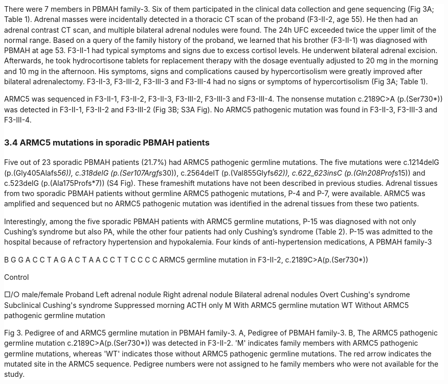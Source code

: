 There were 7 members in PBMAH family-3. Six of them participated in the clinical data collection and gene sequencing (Fig 3A; Table 1). Adrenal masses were incidentally detected in a thoracic CT scan of the proband (F3-II-2, age 55). He then had an adrenal contrast CT scan, and multiple bilateral adrenal nodules were found. The 24h UFC exceeded twice the upper limit of the normal range. Based on a query of the family history of the proband, we learned that his brother (F3-II-1) was diagnosed with PBMAH at age 53. F3-II-1 had typical symptoms and signs due to excess cortisol levels. He underwent bilateral adrenal excision. Afterwards, he took hydrocortisone tablets for replacement therapy with the dosage eventually adjusted to 20 mg in the morning and 10 mg in the afternoon. His symptoms, signs and complications caused by hypercortisolism were greatly improved after bilateral adrenalectomy. F3-II-3, F3-III-2, F3-III-3 and F3-III-4 had no signs or symptoms of hypercortisolism (Fig 3A; Table 1).

ARMC5 was sequenced in F3-II-1, F3-II-2, F3-II-3, F3-III-2, F3-III-3 and F3-III-4. The nonsense mutation c.2189C>A (p.(Ser730*)) was detected in F3-II-1, F3-II-2 and F3-III-2 (Fig 3B; S3A Fig). No ARMC5 pathogenic mutation was found in F3-II-3, F3-III-3 and F3-III-4.

### 3.4 ARMC5 mutations in sporadic PBMAH patients

Five out of 23 sporadic PBMAH patients (21.7%) had ARMC5 pathogenic germline mutations. The five mutations were c.1214delG (p.(Gly405Alafs*56)), c.318delG (p.(Ser107Argfs*30)), c.2564delT (p.(Val855Glyfs*62)), c.622_623insC (p.(Gln208Profs*15)) and c.523delG (p.(Ala175Profs*7)) (S4 Fig). These frameshift mutations have not been described in previous studies. Adrenal tissues from two sporadic PBMAH patients without germline ARMC5 pathogenic mutations, P-4 and P-7, were available. ARMC5 was amplified and sequenced but no ARMC5 pathogenic mutation was identified in the adrenal tissues from these two patients.

Interestingly, among the five sporadic PBMAH patients with ARMC5 germline mutations, P-15 was diagnosed with not only Cushing’s syndrome but also PA, while the other four patients had only Cushing’s syndrome (Table 2). P-15 was admitted to the hospital because of refractory hypertension and hypokalemia. Four kinds of anti-hypertension medications,
A
PBMAH family-3

B
G G A C C T A G A C T A A C C T T C C C C
ARMC5 germline mutation in F3-II-2,
c.2189C>A(p.(Ser730*))

Control

□/○ male/female
Proband
Left adrenal nodule
Right adrenal nodule
Bilateral adrenal nodules
Overt Cushing's syndrome
Subclinical Cushing's syndrome
Suppressed morning ACTH only
M With ARMC5 germline mutation
WT Without ARMC5 pathogenic germline mutation

Fig 3. Pedigree of and ARMC5 germline mutation in PBMAH family-3. A, Pedigree of PBMAH family-3. B, The ARMC5 pathogenic germline mutation c.2189C>A(p.(Ser730*)) was detected in F3-II-2. 'M' indicates family members with ARMC5 pathogenic germline mutations, whereas 'WT' indicates those without ARMC5 pathogenic germline mutations. The red arrow indicates the mutated site in the ARMC5 sequence. Pedigree numbers were not assigned to he family members who were not available for the study.
